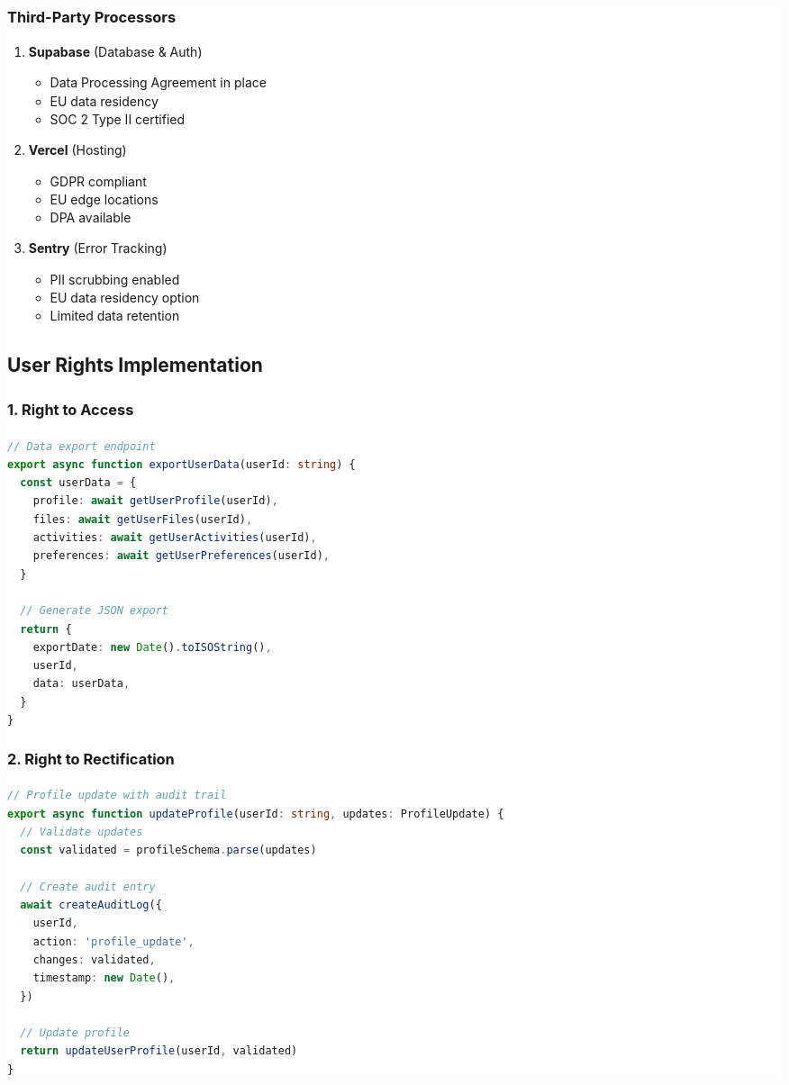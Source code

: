 ### Third-Party Processors

1. **Supabase** (Database & Auth)
   - Data Processing Agreement in place
   - EU data residency
   - SOC 2 Type II certified

2. **Vercel** (Hosting)
   - GDPR compliant
   - EU edge locations
   - DPA available

3. **Sentry** (Error Tracking)
   - PII scrubbing enabled
   - EU data residency option
   - Limited data retention

## User Rights Implementation

### 1. Right to Access

```typescript
// Data export endpoint
export async function exportUserData(userId: string) {
  const userData = {
    profile: await getUserProfile(userId),
    files: await getUserFiles(userId),
    activities: await getUserActivities(userId),
    preferences: await getUserPreferences(userId),
  }
  
  // Generate JSON export
  return {
    exportDate: new Date().toISOString(),
    userId,
    data: userData,
  }
}
```

### 2. Right to Rectification

```typescript
// Profile update with audit trail
export async function updateProfile(userId: string, updates: ProfileUpdate) {
  // Validate updates
  const validated = profileSchema.parse(updates)
  
  // Create audit entry
  await createAuditLog({
    userId,
    action: 'profile_update',
    changes: validated,
    timestamp: new Date(),
  })
  
  // Update profile
  return updateUserProfile(userId, validated)
}
```
